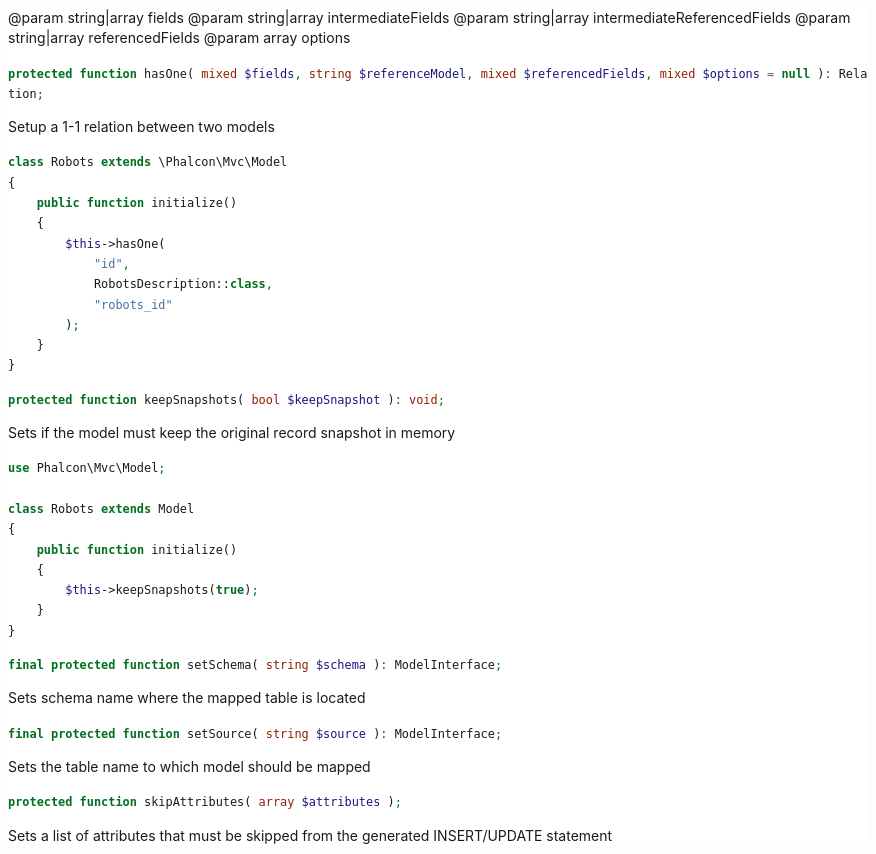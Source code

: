 @param string|array fields @param string|array intermediateFields @param string|array intermediateReferencedFields @param string|array referencedFields @param array options

```php
protected function hasOne( mixed $fields, string $referenceModel, mixed $referencedFields, mixed $options = null ): Relation;
```

Setup a 1-1 relation between two models

```php
class Robots extends \Phalcon\Mvc\Model
{
    public function initialize()
    {
        $this->hasOne(
            "id",
            RobotsDescription::class,
            "robots_id"
        );
    }
}
```

```php
protected function keepSnapshots( bool $keepSnapshot ): void;
```

Sets if the model must keep the original record snapshot in memory

```php
use Phalcon\Mvc\Model;

class Robots extends Model
{
    public function initialize()
    {
        $this->keepSnapshots(true);
    }
}
```

```php
final protected function setSchema( string $schema ): ModelInterface;
```

Sets schema name where the mapped table is located

```php
final protected function setSource( string $source ): ModelInterface;
```

Sets the table name to which model should be mapped

```php
protected function skipAttributes( array $attributes );
```

Sets a list of attributes that must be skipped from the generated INSERT/UPDATE statement
